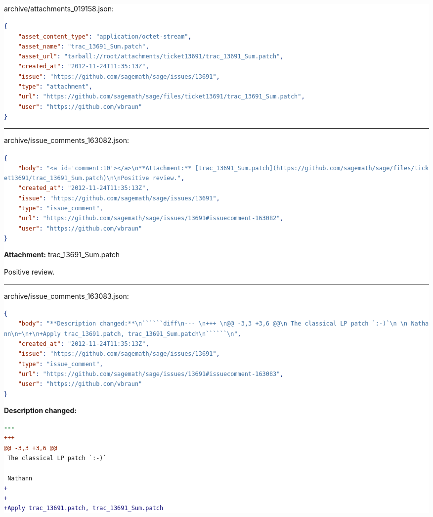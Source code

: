 archive/attachments_019158.json:
```json
{
    "asset_content_type": "application/octet-stream",
    "asset_name": "trac_13691_Sum.patch",
    "asset_url": "tarball://root/attachments/ticket13691/trac_13691_Sum.patch",
    "created_at": "2012-11-24T11:35:13Z",
    "issue": "https://github.com/sagemath/sage/issues/13691",
    "type": "attachment",
    "url": "https://github.com/sagemath/sage/files/ticket13691/trac_13691_Sum.patch",
    "user": "https://github.com/vbraun"
}
```



---

archive/issue_comments_163082.json:
```json
{
    "body": "<a id='comment:10'></a>\n**Attachment:** [trac_13691_Sum.patch](https://github.com/sagemath/sage/files/ticket13691/trac_13691_Sum.patch)\n\nPositive review.",
    "created_at": "2012-11-24T11:35:13Z",
    "issue": "https://github.com/sagemath/sage/issues/13691",
    "type": "issue_comment",
    "url": "https://github.com/sagemath/sage/issues/13691#issuecomment-163082",
    "user": "https://github.com/vbraun"
}
```

<a id='comment:10'></a>
**Attachment:** [trac_13691_Sum.patch](https://github.com/sagemath/sage/files/ticket13691/trac_13691_Sum.patch)

Positive review.



---

archive/issue_comments_163083.json:
```json
{
    "body": "**Description changed:**\n``````diff\n--- \n+++ \n@@ -3,3 +3,6 @@\n The classical LP patch `:-)`\n \n Nathann\n+\n+\n+Apply trac_13691.patch, trac_13691_Sum.patch\n``````\n",
    "created_at": "2012-11-24T11:35:13Z",
    "issue": "https://github.com/sagemath/sage/issues/13691",
    "type": "issue_comment",
    "url": "https://github.com/sagemath/sage/issues/13691#issuecomment-163083",
    "user": "https://github.com/vbraun"
}
```

**Description changed:**
``````diff
--- 
+++ 
@@ -3,3 +3,6 @@
 The classical LP patch `:-)`
 
 Nathann
+
+
+Apply trac_13691.patch, trac_13691_Sum.patch
``````
